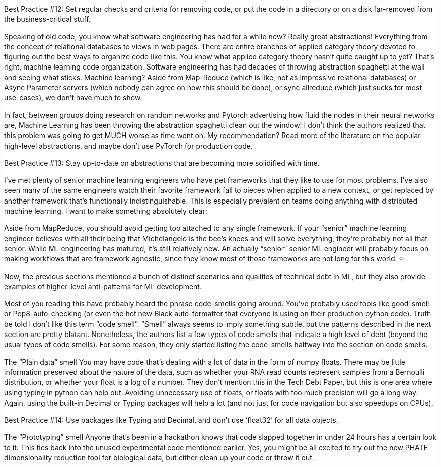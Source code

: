 Best Practice #12: Set regular checks and criteria for removing code, or put the code in a directory or on a disk far-removed from the business-critical stuff.

Speaking of old code, you know what software engineering has had for a while now? Really great abstractions! Everything from the concept of relational databases to views in web pages. There are entire branches of applied category theory devoted to figuring out the best ways to organize code like this. You know what applied category theory hasn’t quite caught up to yet? That’s right, machine learning code organization. Software engineering has had decades of throwing abstraction spaghetti at the wall and seeing what sticks. Machine learning? Aside from Map-Reduce (which is like, not as impressive relational databases) or Async Parameter servers (which nobody can agree on how this should be done), or sync allreduce (which just sucks for most use-cases), we don’t have much to show.

In fact, between groups doing research on random networks and Pytorch advertising how fluid the nodes in their neural networks are, Machine Learning has been throwing the abstraction spaghetti clean out the window! I don’t think the authors realized that this problem was going to get MUCH worse as time went on. My recommendation? Read more of the literature on the popular high-level abstractions, and maybe don’t use PyTorch for production code.

Best Practice #13: Stay up-to-date on abstractions that are becoming more solidified with time.

I’ve met plenty of senior machine learning engineers who have pet frameworks that they like to use for most problems. I’ve also seen many of the same engineers watch their favorite framework fall to pieces when applied to a new context, or get replaced by another framework that’s functionally indistinguishable. This is especially prevalent on teams doing anything with distributed machine learning. I want to make something absolutely clear:

Aside from MapReduce, you should avoid getting too attached to any single framework. If your “senior” machine learning engineer believes with all their being that Michelangelo is the bee’s knees and will solve everything, they’re probably not all that senior. While ML engineering has matured, it’s still relatively new. An actually “senior” senior ML engineer will probably focus on making workflows that are framework agnostic, since they know most of those frameworks are not long for this world. ⚰️

Now, the previous sections mentioned a bunch of distinct scenarios and qualities of technical debt in ML, but they also provide examples of higher-level anti-patterns for ML development.

Most of you reading this have probably heard the phrase code-smells going around. You’ve probably used tools like good-smell or Pep8-auto-checking (or even the hot new Black auto-formatter that everyone is using on their production python code). Truth be told I don’t like this term “code smell”. “Smell” always seems to imply something subtle, but the patterns described in the next section are pretty blatant. Nonetheless, the authors list a few types of code smells that indicate a high level of debt (beyond the usual types of code smells). For some reason, they only started listing the code-smells halfway into the section on code smells.

The “Plain data” smell You may have code that’s dealing with a lot of data in the form of numpy floats. There may be little information preserved about the nature of the data, such as whether your RNA read counts represent samples from a Bernoulli distribution, or whether your float is a log of a number. They don’t mention this in the Tech Debt Paper, but this is one area where using typing in python can help out. Avoiding unnecessary use of floats, or floats with too much precision will go a long way. Again, using the built-in Decimal or Typing packages will help a lot (and not just for code navigation but also speedups on CPUs).

Best Practice #14: Use packages like Typing and Decimal, and don’t use ‘float32’ for all data objects.

The “Prototyping” smell Anyone that’s been in a hackathon knows that code slapped together in under 24 hours has a certain look to it. This ties back into the unused experimental code mentioned earlier. Yes, you might be all excited to try out the new PHATE dimensionality reduction tool for biological data, but either clean up your code or throw it out.

